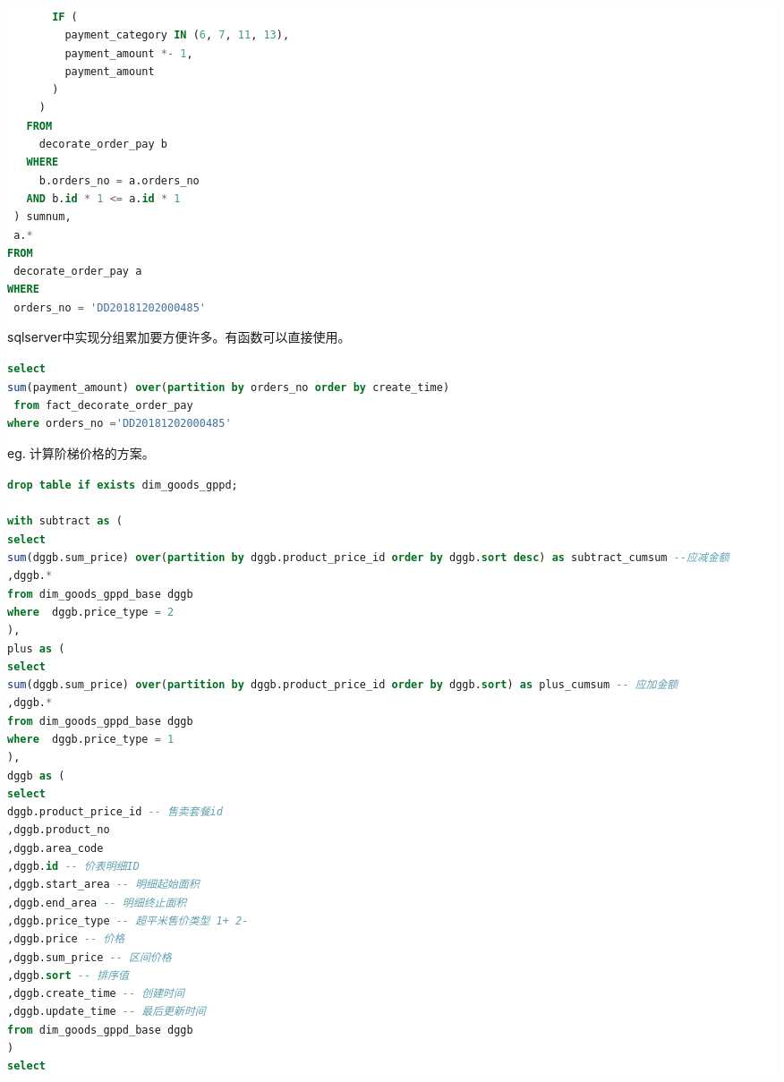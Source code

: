  ``` sql
        IF (
          payment_category IN (6, 7, 11, 13),
          payment_amount *- 1,
          payment_amount
        )
      )
    FROM
      decorate_order_pay b
    WHERE
      b.orders_no = a.orders_no
    AND b.id * 1 <= a.id * 1
  ) sumnum,
  a.*
FROM
  decorate_order_pay a
WHERE
  orders_no = 'DD20181202000485'
 ```
sqlserver中实现分组累加要方便许多。有函数可以直接使用。

``` sql
select 
sum(payment_amount) over(partition by orders_no order by create_time)
 from fact_decorate_order_pay 
where orders_no ='DD20181202000485'

```
eg. 计算阶梯价格的方案。
``` sql
drop table if exists dim_goods_gppd;

with subtract as (
select 
sum(dggb.sum_price) over(partition by dggb.product_price_id order by dggb.sort desc) as subtract_cumsum --应减金额
,dggb.*
from dim_goods_gppd_base dggb
where  dggb.price_type = 2
),
plus as (
select 
sum(dggb.sum_price) over(partition by dggb.product_price_id order by dggb.sort) as plus_cumsum -- 应加金额
,dggb.*
from dim_goods_gppd_base dggb
where  dggb.price_type = 1
),
dggb as (
select
dggb.product_price_id -- 售卖套餐id
,dggb.product_no
,dggb.area_code
,dggb.id -- 价表明细ID
,dggb.start_area -- 明细起始面积
,dggb.end_area -- 明细终止面积
,dggb.price_type -- 超平米售价类型 1+ 2-
,dggb.price -- 价格
,dggb.sum_price -- 区间价格
,dggb.sort -- 排序值
,dggb.create_time -- 创建时间
,dggb.update_time -- 最后更新时间
from dim_goods_gppd_base dggb
)
select 
```